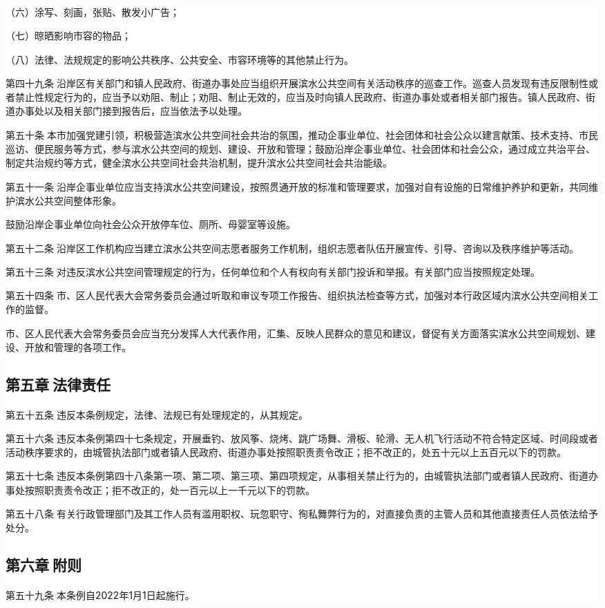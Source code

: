 （六）涂写、刻画，张贴、散发小广告；

（七）晾晒影响市容的物品；

（八）法律、法规规定的影响公共秩序、公共安全、市容环境等的其他禁止行为。

第四十九条 沿岸区有关部门和镇人民政府、街道办事处应当组织开展滨水公共空间有关活动秩序的巡查工作。巡查人员发现有违反限制性或者禁止性规定行为的，应当予以劝阻、制止；劝阻、制止无效的，应当及时向镇人民政府、街道办事处或者相关部门报告。镇人民政府、街道办事处以及相关部门接到报告后，应当依法予以处理。

第五十条 本市加强党建引领，积极营造滨水公共空间社会共治的氛围，推动企事业单位、社会团体和社会公众以建言献策、技术支持、市民巡访、便民服务等方式，参与滨水公共空间的规划、建设、开放和管理；鼓励沿岸企事业单位、社会团体和社会公众，通过成立共治平台、制定共治规约等方式，健全滨水公共空间社会共治机制，提升滨水公共空间社会共治能级。

第五十一条 沿岸企事业单位应当支持滨水公共空间建设，按照贯通开放的标准和管理要求，加强对自有设施的日常维护养护和更新，共同维护滨水公共空间整体形象。

鼓励沿岸企事业单位向社会公众开放停车位、厕所、母婴室等设施。

第五十二条 沿岸区工作机构应当建立滨水公共空间志愿者服务工作机制，组织志愿者队伍开展宣传、引导、咨询以及秩序维护等活动。

第五十三条 对违反滨水公共空间管理规定的行为，任何单位和个人有权向有关部门投诉和举报。有关部门应当按照规定处理。

第五十四条 市、区人民代表大会常务委员会通过听取和审议专项工作报告、组织执法检查等方式，加强对本行政区域内滨水公共空间相关工作的监督。

市、区人民代表大会常务委员会应当充分发挥人大代表作用，汇集、反映人民群众的意见和建议，督促有关方面落实滨水公共空间规划、建设、开放和管理的各项工作。

## 第五章  法律责任

第五十五条 违反本条例规定，法律、法规已有处理规定的，从其规定。

第五十六条 违反本条例第四十七条规定，开展垂钓、放风筝、烧烤、跳广场舞、滑板、轮滑、无人机飞行活动不符合特定区域、时间段或者活动秩序要求的，由城管执法部门或者镇人民政府、街道办事处按照职责责令改正；拒不改正的，处五十元以上五百元以下的罚款。

第五十七条 违反本条例第四十八条第一项、第二项、第三项、第四项规定，从事相关禁止行为的，由城管执法部门或者镇人民政府、街道办事处按照职责责令改正；拒不改正的，处一百元以上一千元以下的罚款。

第五十八条 有关行政管理部门及其工作人员有滥用职权、玩忽职守、徇私舞弊行为的，对直接负责的主管人员和其他直接责任人员依法给予处分。

## 第六章  附则

第五十九条 本条例自2022年1月1日起施行。